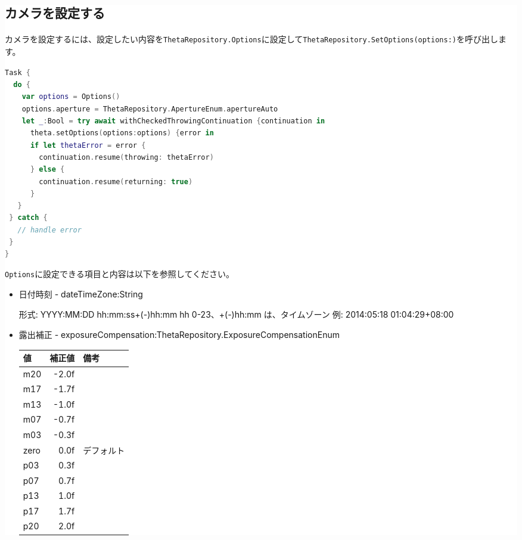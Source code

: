 ## カメラを設定する

カメラを設定するには、設定したい内容を`ThetaRepository.Options`に設定して`ThetaRepository.SetOptions(options:)`を呼び出します。

```swift
Task {
  do {
    var options = Options()
    options.aperture = ThetaRepository.ApertureEnum.apertureAuto
    let _:Bool = try await withCheckedThrowingContinuation {continuation in
      theta.setOptions(options:options) {error in
      if let thetaError = error {
        continuation.resume(throwing: thetaError)
      } else {
        continuation.resume(returning: true)
      }
   }
 } catch {
   // handle error
 }
}
```

`Options`に設定できる項目と内容は以下を参照してください。

- 日付時刻 - dateTimeZone:String

  形式: YYYY:MM:DD hh:mm:ss+(-)hh:mm
  hh 0-23、+(-)hh:mm は、タイムゾーン
  例: 2014:05:18 01:04:29+08:00

- 露出補正 - exposureCompensation:ThetaRepository.ExposureCompensationEnum

  | 値   | 補正値 | 備考       |
  | ---- | -----: | ---------- |
  | m20  |  -2.0f |            |
  | m17  |  -1.7f |            |
  | m13  |  -1.0f |            |
  | m07  |  -0.7f |            |
  | m03  |  -0.3f |            |
  | zero |   0.0f | デフォルト |
  | p03  |   0.3f |            |
  | p07  |   0.7f |            |
  | p13  |   1.0f |            |
  | p17  |   1.7f |            |
  | p20  |   2.0f |            |
